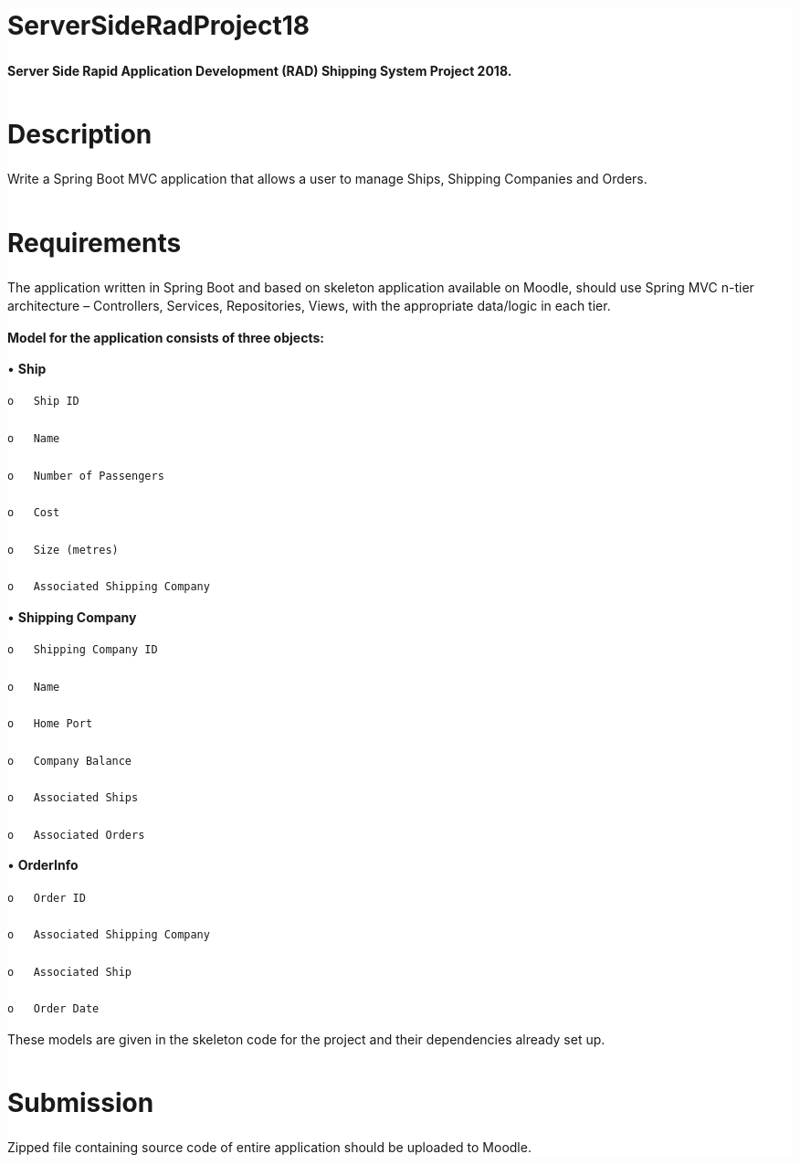 # ServerSideRadProject18
**Server Side Rapid Application Development (RAD) Shipping System Project 2018.** 


# Description
Write a Spring Boot MVC application that allows a user to manage Ships, Shipping Companies and Orders.


# Requirements
The application written in Spring Boot and based on skeleton application available on Moodle, should use Spring MVC n-tier architecture – Controllers, Services, Repositories, Views, with the appropriate data/logic in each tier.

**Model for the application consists of three objects:**

  •	**Ship**
  
    o	Ship ID
    
    o	Name
    
    o	Number of Passengers
    
    o	Cost
    
    o	Size (metres)
    
    o	Associated Shipping Company
  
  •	**Shipping Company**
  
    o	Shipping Company ID
     
    o	Name
    
    o	Home Port
    
    o	Company Balance
    
    o	Associated Ships
    
    o	Associated Orders
  
  •	**OrderInfo**
  
    o	Order ID
    
    o	Associated Shipping Company
    
    o	Associated Ship
    
    o	Order Date
    
These models are given in the skeleton code for the project and their dependencies already set up.


# Submission
Zipped file containing source code of entire application should be uploaded to Moodle.
